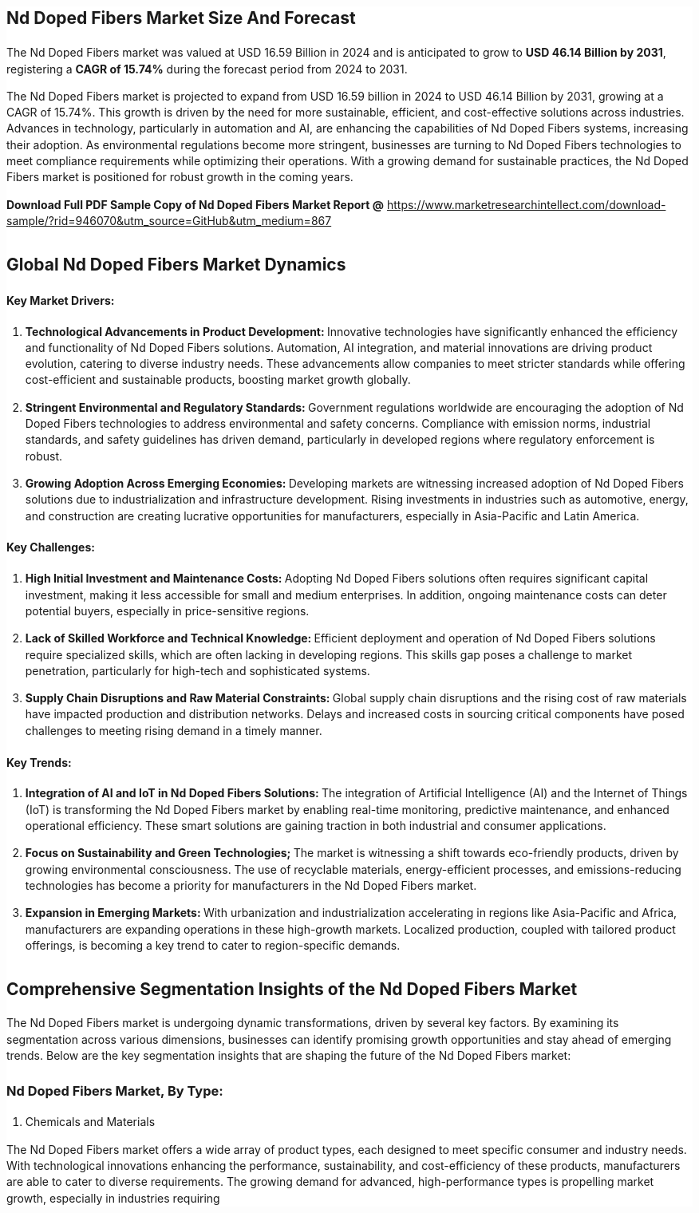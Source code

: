 <h2>Nd Doped Fibers Market Size And Forecast</h2><p>The Nd Doped Fibers market was valued at USD 16.59 Billion in 2024 and is anticipated to grow to <strong>USD 46.14 Billion by 2031</strong>, registering a <strong>CAGR of 15.74%</strong> during the forecast period from 2024 to 2031.</p><p>The Nd Doped Fibers market is projected to expand from USD 16.59 billion in 2024 to USD 46.14 Billion by 2031, growing at a CAGR of 15.74%. This growth is driven by the need for more sustainable, efficient, and cost-effective solutions across industries. Advances in technology, particularly in automation and AI, are enhancing the capabilities of Nd Doped Fibers systems, increasing their adoption. As environmental regulations become more stringent, businesses are turning to Nd Doped Fibers technologies to meet compliance requirements while optimizing their operations. With a growing demand for sustainable practices, the Nd Doped Fibers market is positioned for robust growth in the coming years.</p><p><strong>Download Full PDF Sample Copy of Nd Doped Fibers Market Report @</strong>&nbsp;<a href="https://www.marketresearchintellect.com/download-sample/?rid=946070&amp;utm_source=GitHub&amp;utm_medium=867">https://www.marketresearchintellect.com/download-sample/?rid=946070&amp;utm_source=GitHub&amp;utm_medium=867</a></p><h2>Global Nd Doped Fibers Market Dynamics</h2><h4><strong>Key Market Drivers:</strong></h4><ol><li><p><strong>Technological Advancements in Product Development:&nbsp;</strong>Innovative technologies have significantly enhanced the efficiency and functionality of Nd Doped Fibers solutions. Automation, AI integration, and material innovations are driving product evolution, catering to diverse industry needs. These advancements allow companies to meet stricter standards while offering cost-efficient and sustainable products, boosting market growth globally.</p></li><li><p><strong>Stringent Environmental and Regulatory Standards:&nbsp;</strong>Government regulations worldwide are encouraging the adoption of Nd Doped Fibers technologies to address environmental and safety concerns. Compliance with emission norms, industrial standards, and safety guidelines has driven demand, particularly in developed regions where regulatory enforcement is robust.</p></li><li><p><strong>Growing Adoption Across Emerging Economies:&nbsp;</strong>Developing markets are witnessing increased adoption of Nd Doped Fibers solutions due to industrialization and infrastructure development. Rising investments in industries such as automotive, energy, and construction are creating lucrative opportunities for manufacturers, especially in Asia-Pacific and Latin America.</p></li></ol><h4><strong>Key Challenges:</strong></h4><ol><li><p><strong>High Initial Investment and Maintenance Costs:&nbsp;</strong>Adopting Nd Doped Fibers solutions often requires significant capital investment, making it less accessible for small and medium enterprises. In addition, ongoing maintenance costs can deter potential buyers, especially in price-sensitive regions.</p></li><li><p><strong>Lack of Skilled Workforce and Technical Knowledge:&nbsp;</strong>Efficient deployment and operation of Nd Doped Fibers solutions require specialized skills, which are often lacking in developing regions. This skills gap poses a challenge to market penetration, particularly for high-tech and sophisticated systems.</p></li><li><p><strong>Supply Chain Disruptions and Raw Material Constraints:&nbsp;</strong>Global supply chain disruptions and the rising cost of raw materials have impacted production and distribution networks. Delays and increased costs in sourcing critical components have posed challenges to meeting rising demand in a timely manner.</p></li></ol><h4><strong>Key Trends:</strong></h4><ol><li><p><strong>Integration of AI and IoT in Nd Doped Fibers Solutions:&nbsp;</strong>The integration of Artificial Intelligence (AI) and the Internet of Things (IoT) is transforming the Nd Doped Fibers market by enabling real-time monitoring, predictive maintenance, and enhanced operational efficiency. These smart solutions are gaining traction in both industrial and consumer applications.</p></li><li><p><strong>Focus on Sustainability and Green Technologies;&nbsp;</strong>The market is witnessing a shift towards eco-friendly products, driven by growing environmental consciousness. The use of recyclable materials, energy-efficient processes, and emissions-reducing technologies has become a priority for manufacturers in the Nd Doped Fibers market.</p></li><li><p><strong>Expansion in Emerging Markets:&nbsp;</strong>With urbanization and industrialization accelerating in regions like Asia-Pacific and Africa, manufacturers are expanding operations in these high-growth markets. Localized production, coupled with tailored product offerings, is becoming a key trend to cater to region-specific demands.</p></li></ol><div class="article-main__content" data-test-id="publishing-text-block"><h2>Comprehensive Segmentation Insights of the Nd Doped Fibers Market</h2><p>The Nd Doped Fibers market is undergoing dynamic transformations, driven by several key factors. By examining its segmentation across various dimensions, businesses can identify promising growth opportunities and stay ahead of emerging trends. Below are the key segmentation insights that are shaping the future of the Nd Doped Fibers market:</p><h3><strong>Nd Doped Fibers Market, By Type:<br /></strong></h3><ol><li>Chemicals and Materials</li></ol><p>The Nd Doped Fibers market offers a wide array of product types, each designed to meet specific consumer and industry needs. With technological innovations enhancing the performance, sustainability, and cost-efficiency of these products, manufacturers are able to cater to diverse requirements. The growing demand for advanced, high-performance types is propelling market growth, especially in industries requiring